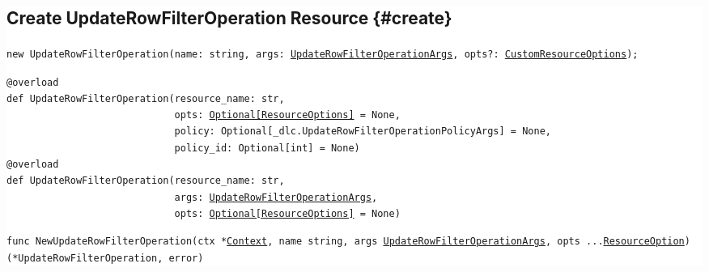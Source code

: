 



## Create UpdateRowFilterOperation Resource {#create}
<div>
<pulumi-chooser type="language" options="typescript,python,go,csharp,java,yaml"></pulumi-chooser>
</div>


<div>
<pulumi-choosable type="language" values="javascript,typescript">
<div class="highlight"><pre class="chroma"><code class="language-typescript" data-lang="typescript"><span class="k">new </span><span class="nx">UpdateRowFilterOperation</span><span class="p">(</span><span class="nx">name</span><span class="p">:</span> <span class="nx">string</span><span class="p">,</span> <span class="nx">args</span><span class="p">:</span> <span class="nx"><a href="#inputs">UpdateRowFilterOperationArgs</a></span><span class="p">,</span> <span class="nx">opts</span><span class="p">?:</span> <span class="nx"><a href="/docs/reference/pkg/nodejs/pulumi/pulumi/#CustomResourceOptions">CustomResourceOptions</a></span><span class="p">);</span></code></pre></div>
</pulumi-choosable>
</div>

<div>
<pulumi-choosable type="language" values="python">
<div class="highlight"><pre class="chroma"><code class="language-python" data-lang="python"><span class=nd>@overload</span>
<span class="k">def </span><span class="nx">UpdateRowFilterOperation</span><span class="p">(</span><span class="nx">resource_name</span><span class="p">:</span> <span class="nx">str</span><span class="p">,</span>
                             <span class="nx">opts</span><span class="p">:</span> <span class="nx"><a href="/docs/reference/pkg/python/pulumi/#pulumi.ResourceOptions">Optional[ResourceOptions]</a></span> = None<span class="p">,</span>
                             <span class="nx">policy</span><span class="p">:</span> <span class="nx">Optional[_dlc.UpdateRowFilterOperationPolicyArgs]</span> = None<span class="p">,</span>
                             <span class="nx">policy_id</span><span class="p">:</span> <span class="nx">Optional[int]</span> = None<span class="p">)</span>
<span class=nd>@overload</span>
<span class="k">def </span><span class="nx">UpdateRowFilterOperation</span><span class="p">(</span><span class="nx">resource_name</span><span class="p">:</span> <span class="nx">str</span><span class="p">,</span>
                             <span class="nx">args</span><span class="p">:</span> <span class="nx"><a href="#inputs">UpdateRowFilterOperationArgs</a></span><span class="p">,</span>
                             <span class="nx">opts</span><span class="p">:</span> <span class="nx"><a href="/docs/reference/pkg/python/pulumi/#pulumi.ResourceOptions">Optional[ResourceOptions]</a></span> = None<span class="p">)</span></code></pre></div>
</pulumi-choosable>
</div>

<div>
<pulumi-choosable type="language" values="go">
<div class="highlight"><pre class="chroma"><code class="language-go" data-lang="go"><span class="k">func </span><span class="nx">NewUpdateRowFilterOperation</span><span class="p">(</span><span class="nx">ctx</span><span class="p"> *</span><span class="nx"><a href="https://pkg.go.dev/github.com/pulumi/pulumi/sdk/v3/go/pulumi?tab=doc#Context">Context</a></span><span class="p">,</span> <span class="nx">name</span><span class="p"> </span><span class="nx">string</span><span class="p">,</span> <span class="nx">args</span><span class="p"> </span><span class="nx"><a href="#inputs">UpdateRowFilterOperationArgs</a></span><span class="p">,</span> <span class="nx">opts</span><span class="p"> ...</span><span class="nx"><a href="https://pkg.go.dev/github.com/pulumi/pulumi/sdk/v3/go/pulumi?tab=doc#ResourceOption">ResourceOption</a></span><span class="p">) (*<span class="nx">UpdateRowFilterOperation</span>, error)</span></code></pre></div>
</pulumi-choosable>
</div>
